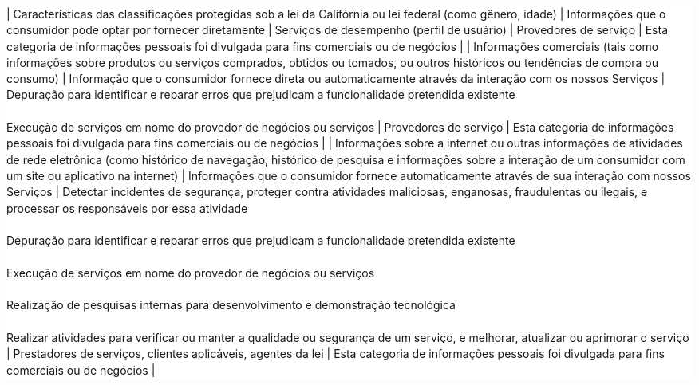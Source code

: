 | Características das classificações protegidas sob a lei da Califórnia ou lei federal (como gênero, idade)                                                                                                                                                                                                                                                                                                 | Informações que o consumidor pode optar por fornecer diretamente                                                    | Serviços de desempenho (perfil de usuário)                                                                                                                                                                                                                                                                                                                                                                                                                                                                                                                                                                                               | Provedores de serviço                                                           | Esta categoria de informações pessoais foi divulgada para fins comerciais ou de negócios                                                                                                                                                                                                                                                                                                                                                                                                                                                                                                                                                                                                                                                                                                                                                                                                                                                                                                                                                                                                                                                                                                                                                  |
| Informações comerciais (tais como informações sobre produtos ou serviços comprados, obtidos ou tomados, ou outros históricos ou tendências de compra ou consumo)                                                                                                                                                                                                                                          | Informação que o consumidor fornece direta ou automaticamente através da interação com os nossos Serviços           | Depuração para identificar e reparar erros que prejudicam a funcionalidade pretendida existente<br /><br />Execução de serviços em nome do provedor de negócios ou serviços                                                                                                                                                                                                                                                                                                                                                                                                                                                  | Provedores de serviço                                                           | Esta categoria de informações pessoais foi divulgada para fins comerciais ou de negócios | | Informações sobre a internet ou outras informações de atividades de rede eletrônica (como histórico de navegação, histórico de pesquisa e informações sobre a interação de um consumidor com um site ou aplicativo na internet) | Informações que o consumidor fornece automaticamente através de sua interação com nossos Serviços |  Detectar incidentes de segurança, proteger contra atividades maliciosas, enganosas, fraudulentas ou ilegais, e processar os responsáveis por essa atividade<br /><br />Depuração para identificar e reparar erros que prejudicam a funcionalidade pretendida existente<br /><br />Execução de serviços em nome do provedor de negócios ou serviços<br /><br />Realização de pesquisas internas para desenvolvimento e demonstração tecnológica<br /><br />Realizar atividades para verificar ou manter a qualidade ou segurança de um serviço, e melhorar, atualizar ou aprimorar o serviço | Prestadores de serviços, clientes aplicáveis, agentes da lei | Esta categoria de informações pessoais foi divulgada para fins comerciais ou de negócios |